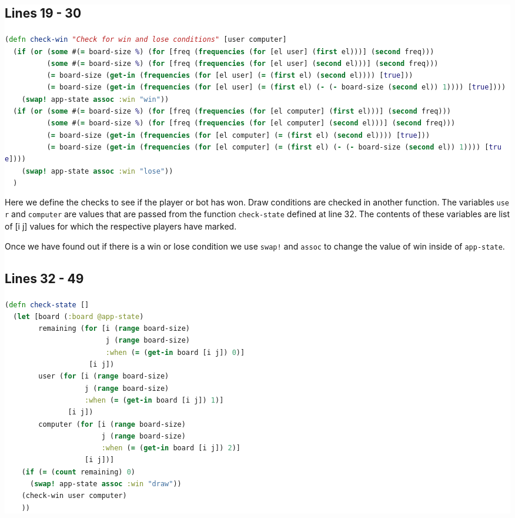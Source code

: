 ## Lines 19 - 30

```clojure
(defn check-win "Check for win and lose conditions" [user computer]
  (if (or (some #(= board-size %) (for [freq (frequencies (for [el user] (first el)))] (second freq)))
          (some #(= board-size %) (for [freq (frequencies (for [el user] (second el)))] (second freq)))
          (= board-size (get-in (frequencies (for [el user] (= (first el) (second el)))) [true]))
          (= board-size (get-in (frequencies (for [el user] (= (first el) (- (- board-size (second el)) 1)))) [true])))
    (swap! app-state assoc :win "win"))
  (if (or (some #(= board-size %) (for [freq (frequencies (for [el computer] (first el)))] (second freq)))
          (some #(= board-size %) (for [freq (frequencies (for [el computer] (second el)))] (second freq)))
          (= board-size (get-in (frequencies (for [el computer] (= (first el) (second el)))) [true]))
          (= board-size (get-in (frequencies (for [el computer] (= (first el) (- (- board-size (second el)) 1)))) [true])))
    (swap! app-state assoc :win "lose"))
  )
```

Here we define the checks to see if the player or bot has won. Draw conditions are checked in another function.
The variables `user` and `computer` are values that are passed from the function `check-state` defined at line 32.
The contents of these variables are list of [i j] values for which the respective players have marked.

Once we have found out if there is a win or lose condition we use `swap!` and `assoc` to change the value of win inside of `app-state`.

## Lines 32 - 49

```clojure
(defn check-state []
  (let [board (:board @app-state)
        remaining (for [i (range board-size)
                        j (range board-size)
                        :when (= (get-in board [i j]) 0)]
                    [i j])
        user (for [i (range board-size)
                   j (range board-size)
                   :when (= (get-in board [i j]) 1)]
               [i j])
        computer (for [i (range board-size)
                       j (range board-size)
                       :when (= (get-in board [i j]) 2)]
                   [i j])]
    (if (= (count remaining) 0)
      (swap! app-state assoc :win "draw"))
    (check-win user computer)
    ))
```
